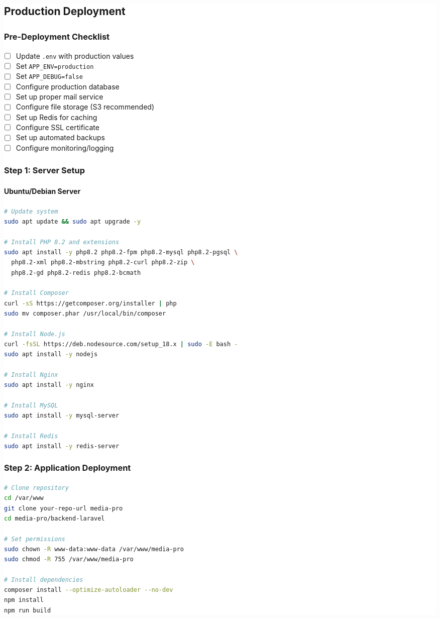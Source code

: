 
## Production Deployment

### Pre-Deployment Checklist

- [ ] Update `.env` with production values
- [ ] Set `APP_ENV=production`
- [ ] Set `APP_DEBUG=false`
- [ ] Configure production database
- [ ] Set up proper mail service
- [ ] Configure file storage (S3 recommended)
- [ ] Set up Redis for caching
- [ ] Configure SSL certificate
- [ ] Set up automated backups
- [ ] Configure monitoring/logging

### Step 1: Server Setup

#### Ubuntu/Debian Server

```bash
# Update system
sudo apt update && sudo apt upgrade -y

# Install PHP 8.2 and extensions
sudo apt install -y php8.2 php8.2-fpm php8.2-mysql php8.2-pgsql \
  php8.2-xml php8.2-mbstring php8.2-curl php8.2-zip \
  php8.2-gd php8.2-redis php8.2-bcmath

# Install Composer
curl -sS https://getcomposer.org/installer | php
sudo mv composer.phar /usr/local/bin/composer

# Install Node.js
curl -fsSL https://deb.nodesource.com/setup_18.x | sudo -E bash -
sudo apt install -y nodejs

# Install Nginx
sudo apt install -y nginx

# Install MySQL
sudo apt install -y mysql-server

# Install Redis
sudo apt install -y redis-server
```

### Step 2: Application Deployment

```bash
# Clone repository
cd /var/www
git clone your-repo-url media-pro
cd media-pro/backend-laravel

# Set permissions
sudo chown -R www-data:www-data /var/www/media-pro
sudo chmod -R 755 /var/www/media-pro

# Install dependencies
composer install --optimize-autoloader --no-dev
npm install
npm run build

```